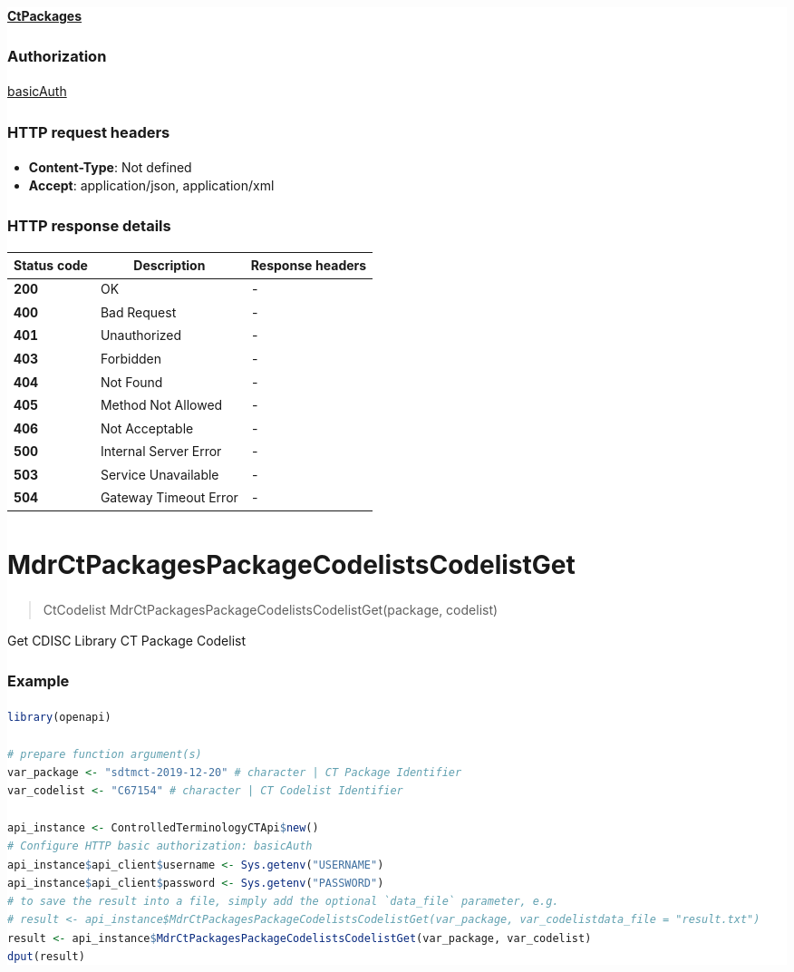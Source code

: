 [**CtPackages**](CtPackages.md)

### Authorization

[basicAuth](../README.md#basicAuth)

### HTTP request headers

 - **Content-Type**: Not defined
 - **Accept**: application/json, application/xml

### HTTP response details
| Status code | Description | Response headers |
|-------------|-------------|------------------|
| **200** | OK |  -  |
| **400** | Bad Request |  -  |
| **401** | Unauthorized |  -  |
| **403** | Forbidden |  -  |
| **404** | Not Found |  -  |
| **405** | Method Not Allowed |  -  |
| **406** | Not Acceptable |  -  |
| **500** | Internal Server Error |  -  |
| **503** | Service Unavailable |  -  |
| **504** | Gateway Timeout Error |  -  |

# **MdrCtPackagesPackageCodelistsCodelistGet**
> CtCodelist MdrCtPackagesPackageCodelistsCodelistGet(package, codelist)



Get CDISC Library CT Package Codelist

### Example
```R
library(openapi)

# prepare function argument(s)
var_package <- "sdtmct-2019-12-20" # character | CT Package Identifier
var_codelist <- "C67154" # character | CT Codelist Identifier

api_instance <- ControlledTerminologyCTApi$new()
# Configure HTTP basic authorization: basicAuth
api_instance$api_client$username <- Sys.getenv("USERNAME")
api_instance$api_client$password <- Sys.getenv("PASSWORD")
# to save the result into a file, simply add the optional `data_file` parameter, e.g.
# result <- api_instance$MdrCtPackagesPackageCodelistsCodelistGet(var_package, var_codelistdata_file = "result.txt")
result <- api_instance$MdrCtPackagesPackageCodelistsCodelistGet(var_package, var_codelist)
dput(result)
```
